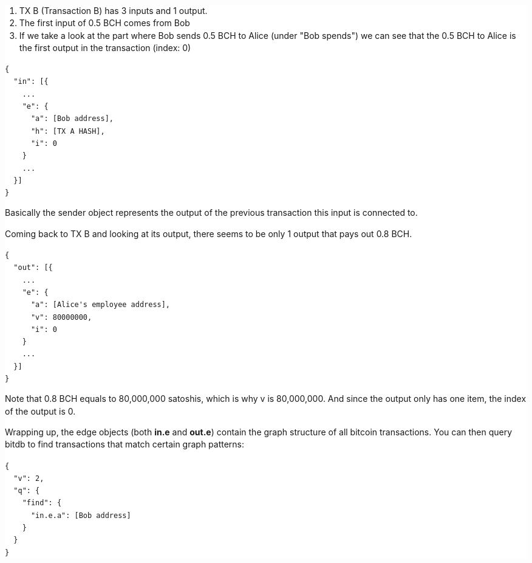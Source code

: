 1. TX B (Transaction B) has 3 inputs and 1 output.
2. The first input of 0.5 BCH comes from Bob
3. If we take a look at the part where Bob sends 0.5 BCH to Alice (under "Bob spends") we can see that the 0.5 BCH to Alice is the first output in the transaction (index: 0)

```
{
  "in": [{
    ...
    "e": {
      "a": [Bob address],
      "h": [TX A HASH],
      "i": 0
    }
    ...
  }]
}
```

Basically the sender object represents the output of the previous transaction this input is connected to.

Coming back to TX B and looking at its output, there seems to be only 1 output that pays out 0.8 BCH.

```
{
  "out": [{
    ...
    "e": {
      "a": [Alice's employee address],
      "v": 80000000,
      "i": 0
    }
    ...
  }]
}
```

Note that 0.8 BCH equals to 80,000,000 satoshis, which is why v is 80,000,000. And since the output only has one item, the index of the output is 0.

Wrapping up, the edge objects (both **in.e** and **out.e**) contain the graph structure of all bitcoin transactions. You can then query bitdb to find transactions that match certain graph patterns:

```
{
  "v": 2,
  "q": {
    "find": {
      "in.e.a": [Bob address]
    }
  }
}
```
